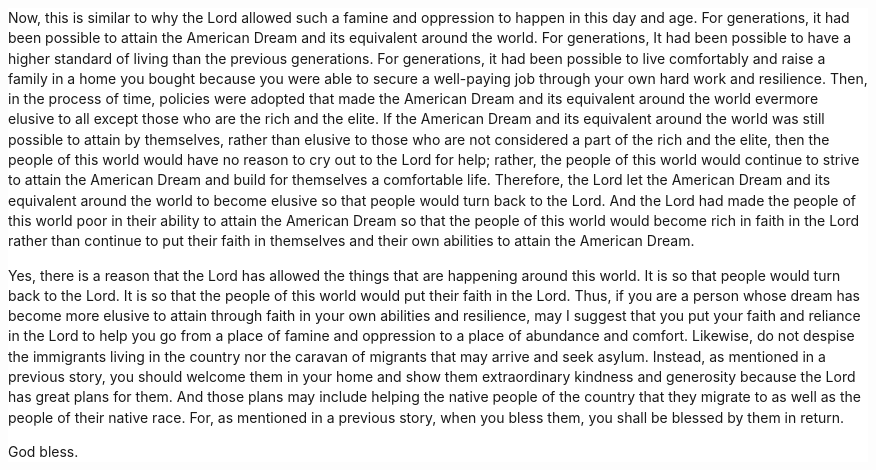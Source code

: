 Now, this is similar to why the Lord allowed such a famine and oppression to
happen in this day and age. For generations, it had been possible to attain the
American Dream and its equivalent around the world. For generations, It had been
possible to have a higher standard of living than the previous generations. For
generations, it had been possible to live comfortably and raise a family in a
home you bought because you were able to secure a well-paying job through your
own hard work and resilience. Then, in the process of time, policies were
adopted that made the American Dream and its equivalent around the world
evermore elusive to all except those who are the rich and the elite. If the
American Dream and its equivalent around the world was still possible to attain
by themselves, rather than elusive to those who are not considered a part of the
rich and the elite, then the people of this world would have no reason to cry
out to the Lord for help; rather, the people of this world would continue to
strive to attain the American Dream and build for themselves a comfortable life.
Therefore, the Lord let the American Dream and its equivalent around the world
to become elusive so that people would turn back to the Lord. And the Lord had
made the people of this world poor in their ability to attain the American Dream
so that the people of this world would become rich in faith in the Lord rather
than continue to put their faith in themselves and their own abilities to attain
the American Dream.

Yes, there is a reason that the Lord has allowed the things that are happening
around this world. It is so that people would turn back to the Lord. It is so
that the people of this world would put their faith in the Lord. Thus, if you
are a person whose dream has become more elusive to attain through faith in your
own abilities and resilience, may I suggest that you put your faith and reliance
in the Lord to help you go from a place of famine and oppression to a place of
abundance and comfort. Likewise, do not despise the immigrants living in the
country nor the caravan of migrants that may arrive and seek asylum. Instead, as
mentioned in a previous story, you should welcome them in your home and show
them extraordinary kindness and generosity because the Lord has great plans for
them. And those plans may include helping the native people of the country that
they migrate to as well as the people of their native race. For, as mentioned in
a previous story, when you bless them, you shall be blessed by them in return.

God bless.
